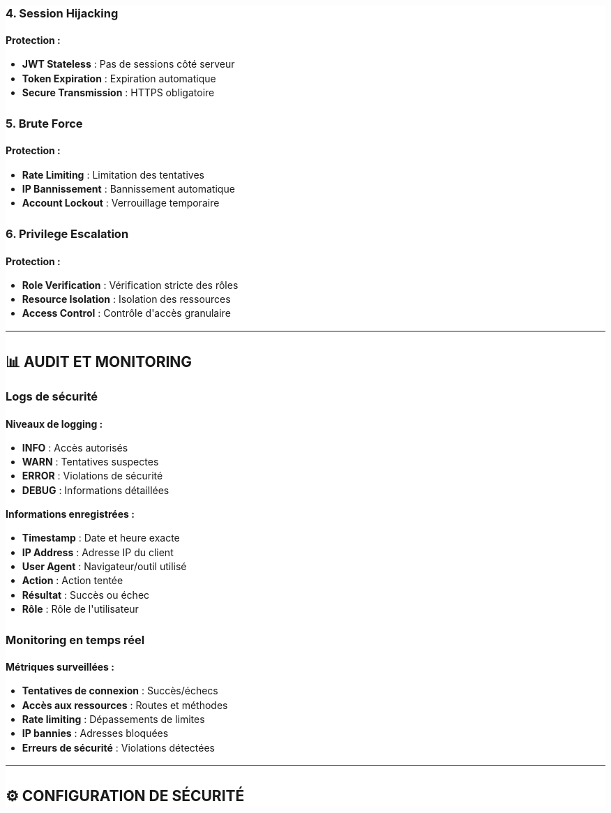 ### **4. Session Hijacking**
**Protection :**
- **JWT Stateless** : Pas de sessions côté serveur
- **Token Expiration** : Expiration automatique
- **Secure Transmission** : HTTPS obligatoire

### **5. Brute Force**
**Protection :**
- **Rate Limiting** : Limitation des tentatives
- **IP Bannissement** : Bannissement automatique
- **Account Lockout** : Verrouillage temporaire

### **6. Privilege Escalation**
**Protection :**
- **Role Verification** : Vérification stricte des rôles
- **Resource Isolation** : Isolation des ressources
- **Access Control** : Contrôle d'accès granulaire

---

## 📊 **AUDIT ET MONITORING**

### **Logs de sécurité**
**Niveaux de logging :**
- **INFO** : Accès autorisés
- **WARN** : Tentatives suspectes
- **ERROR** : Violations de sécurité
- **DEBUG** : Informations détaillées

**Informations enregistrées :**
- **Timestamp** : Date et heure exacte
- **IP Address** : Adresse IP du client
- **User Agent** : Navigateur/outil utilisé
- **Action** : Action tentée
- **Résultat** : Succès ou échec
- **Rôle** : Rôle de l'utilisateur

### **Monitoring en temps réel**
**Métriques surveillées :**
- **Tentatives de connexion** : Succès/échecs
- **Accès aux ressources** : Routes et méthodes
- **Rate limiting** : Dépassements de limites
- **IP bannies** : Adresses bloquées
- **Erreurs de sécurité** : Violations détectées

---

## ⚙️ **CONFIGURATION DE SÉCURITÉ**
